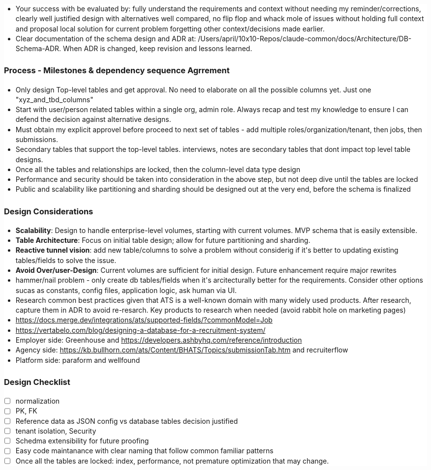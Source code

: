 - Your success with be evaluated by: fully understand the requirements and context without needing my reminder/corrections, clearly well justified design with alternatives well compared, no flip flop and whack mole of issues without holding full context and proposal local solution for current problem forgetting other context/decisions made earlier.
- Clear documentation of the schema design and ADR at: /Users/april/10x10-Repos/claude-common/docs/Architecture/DB-Schema-ADR. When ADR is changed, keep revision and lessons learned.

### Process - Milestones & dependency sequence Agrrement
- Only design Top-level tables and get approval. No need to elaborate on all the possible columns yet. Just one "xyz_and_tbd_columns" 
- Start with user/person related tables within a single org, admin role. Always recap and test my knowledge to ensure I can defend the decision against alternative designs.
- Must obtain my explicit approvel before proceed to next set of tables - add multiple roles/organization/tenant, then jobs, then submissions.
- Secondary tables that support the top-level tables. interviews, notes are secondary tables that dont impact top level table designs.
- Once all the tables and relationships are locked, then the column-level data type design
- Performance and security should be taken into consideration in the above step, but not deep dive until the tables are locked
- Public and scalability like partitioning and sharding should be designed out at the very end, before the schema is finalized

### Design Considerations
- **Scalability**: Design to handle enterprise-level volumes, starting with current volumes. MVP schema that is easily extensible.
- **Table Architecture**: Focus on initial table design; allow for future partitioning and sharding.
- **Reactive tunnel vision**: add new table/columns to solve a problem without considerig if it's better to updating existing tables/fields to solve the issue.
- **Avoid Over/user-Design**: Current volumes are sufficient for initial design. Future enhancement require major rewrites
- hammer/nail problem - only create db tables/fields when it's arcitecturally better for the requirements. Consider other options sucas as  constants, config files, application logic, ask human via UI.
- Research common best practices given that ATS is a well-known domain with many widely used products. After research, capture them in ADR to avoid re-resarch. Key products to research when needed (avoid rabbit hole on marketing pages)
- https://docs.merge.dev/integrations/ats/supported-fields/?commonModel=Job
- https://vertabelo.com/blog/designing-a-database-for-a-recruitment-system/
- Employer side: Greenhouse and https://developers.ashbyhq.com/reference/introduction
- Agency side: https://kb.bullhorn.com/ats/Content/BHATS/Topics/submissionTab.htm and recruiterflow
- Platform side: paraform and wellfound

### Design Checklist
- [ ] normalization
- [ ] PK, FK
- [ ] Reference data as JSON config vs database tables decision justified
- [ ] tenant isolation, Security
- [ ] Schedma extensibility for future proofing
- [ ] Easy code maintanance with clear naming that follow common familiar patterns
- [ ] Once all the tables are locked: index, performance, not premature optimization that may change.
